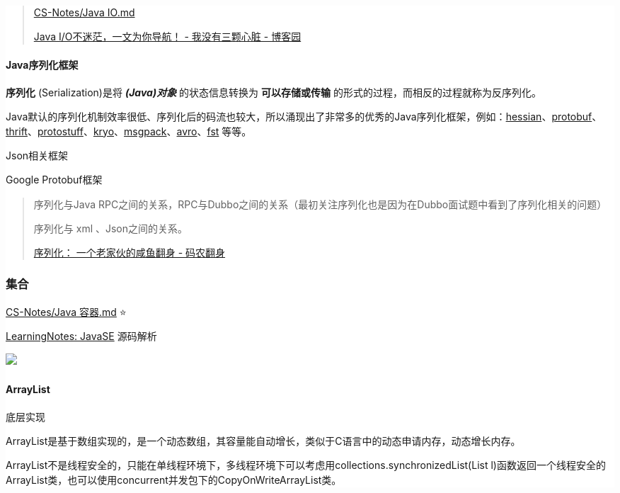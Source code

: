
> [CS-Notes/Java IO.md](https://github.com/CyC2018/CS-Notes/blob/master/notes/Java%20IO.md "CS-Notes/Java IO.md at master · CyC2018/CS-Notes")
>
> [Java I/O不迷茫，一文为你导航！ - 我没有三颗心脏 - 博客园](https://www.cnblogs.com/wmyskxz/p/9485251.html)



#### Java序列化框架

**序列化** (Serialization)是将 ***(Java)对象*** 的状态信息转换为 **可以存储或传输** 的形式的过程，而相反的过程就称为反序列化。





Java默认的序列化机制效率很低、序列化后的码流也较大，所以涌现出了非常多的优秀的Java序列化框架，例如：[hessian](https://link.jianshu.com/?t=http://hessian.caucho.com/)、[protobuf](https://link.jianshu.com/?t=https://github.com/google/protobuf)、[thrift](https://link.jianshu.com/?t=https://thrift.apache.org/)、[protostuff](https://link.jianshu.com/?t=http://www.protostuff.io/)、[kryo](https://link.jianshu.com/?t=https://github.com/EsotericSoftware/kryo)、[msgpack](https://link.jianshu.com/?t=http://msgpack.org/)、[avro](https://link.jianshu.com/?t=https://avro.apache.org/)、[fst](https://link.jianshu.com/?t=https://github.com/RuedigerMoeller/fast-serialization) 等等。



Json相关框架

Google Protobuf框架



> 序列化与Java RPC之间的关系，RPC与Dubbo之间的关系（最初关注序列化也是因为在Dubbo面试题中看到了序列化相关的问题）
>
> 序列化与 xml 、Json之间的关系。
>
> [序列化： 一个老家伙的咸鱼翻身 - 码农翻身](https://mp.weixin.qq.com/s?__biz=MzAxOTc0NzExNg==&mid=2665513589&idx=1&sn=d402d623d9121453f1e570395c7f99d7&chksm=80d67a36b7a1f32054d4c779dd26e8f97a075cf4d9ed1281f16d09f1df50a29319cd37520377&scene=21#wechat_redirect)



### 集合

[CS-Notes/Java 容器.md](https://github.com/CyC2018/CS-Notes/blob/master/notes/Java%20%E5%AE%B9%E5%99%A8.md "CS-Notes/Java 容器.md at master · CyC2018/CS-Notes")  ⭐

[LearningNotes: JavaSE](https://github.com/francistao/LearningNotes "francistao/LearningNotes: Enjoy Learning.")  源码解析



![](https://images2015.cnblogs.com/blog/690102/201607/690102-20160729151056028-1786098224.jpg)

#### ArrayList

底层实现

ArrayList是基于数组实现的，是一个动态数组，其容量能自动增长，类似于C语言中的动态申请内存，动态增长内存。

ArrayList不是线程安全的，只能在单线程环境下，多线程环境下可以考虑用collections.synchronizedList(List l)函数返回一个线程安全的ArrayList类，也可以使用concurrent并发包下的CopyOnWriteArrayList类。
